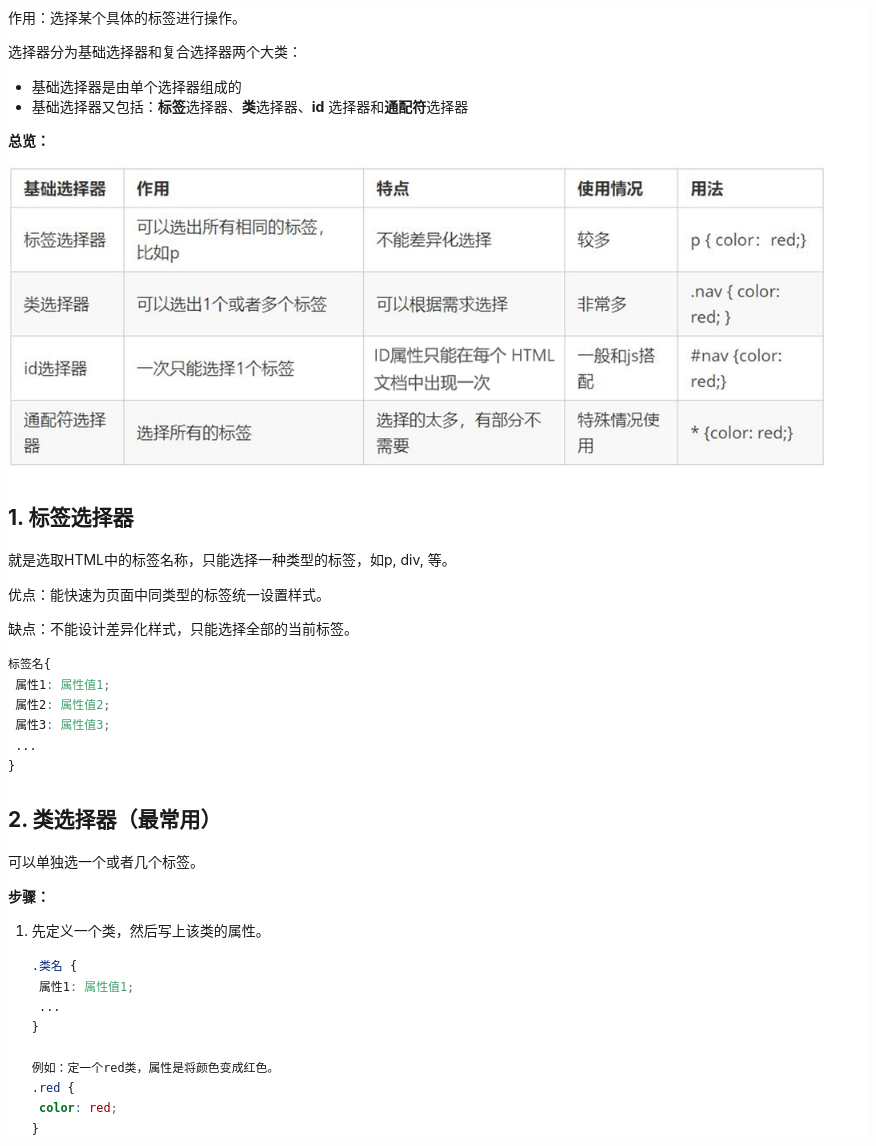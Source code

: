 作用：选择某个具体的标签进行操作。

选择器分为基础选择器和复合选择器两个大类：

- 基础选择器是由单个选择器组成的 
- 基础选择器又包括：**标签**选择器、**类**选择器、**id** 选择器和**通配符**选择器

**总览：**

<img src="images/基础选择器总结.png" alt="基础选择器总结" style="zoom:80%;" />

## 1. 标签选择器

就是选取HTML中的标签名称，只能选择一种类型的标签，如p, div, 等。

优点：能快速为页面中同类型的标签统一设置样式。

缺点：不能设计差异化样式，只能选择全部的当前标签。

```css
标签名{
 属性1: 属性值1; 
 属性2: 属性值2; 
 属性3: 属性值3; 
 ...
}
```

## 2. 类选择器（最常用）

可以单独选一个或者几个标签。

**步骤：**

1. 先定义一个类，然后写上该类的属性。

   ```css
   .类名 {
    属性1: 属性值1; 
    ...
   }
   
   例如：定一个red类，属性是将颜色变成红色。
   .red {
    color: red;
   }
   ```

